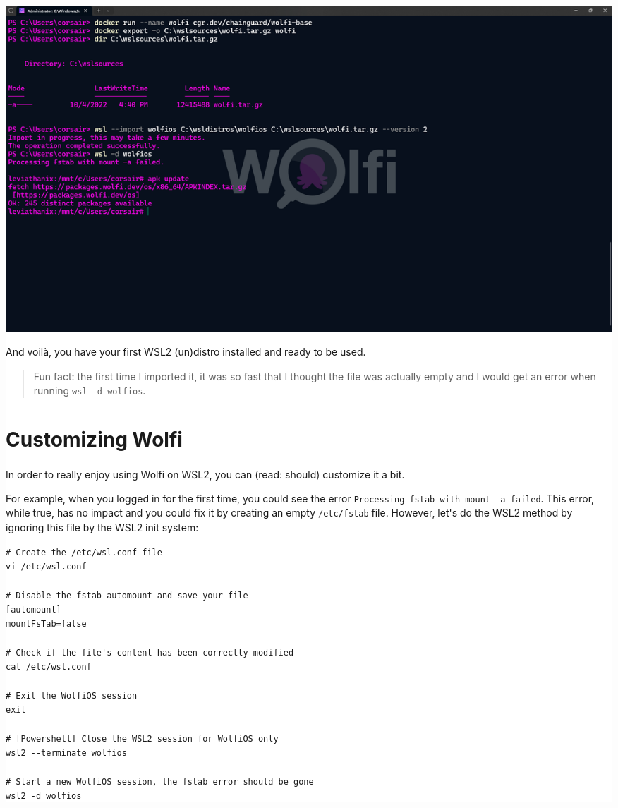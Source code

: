 ![Create WolfiOS WSL2 distro](../../../assets/images/wsl2-wolfios-create-distro.png)

And voilà, you have your first WSL2 (un)distro installed and ready to be used.

> Fun fact: the first time I imported it, it was so fast that I thought the file was actually empty and I would get an error when running `wsl -d wolfios`.

# Customizing Wolfi

In order to really enjoy using Wolfi on WSL2, you can (read: should) customize it a bit.

For example, when you logged in for the first time, you could see the error `Processing fstab with mount -a failed`. This error, while true, has no impact and you could fix it by creating an empty `/etc/fstab` file. However, let's do the WSL2 method by ignoring this file by the WSL2 init system:

```shell
# Create the /etc/wsl.conf file
vi /etc/wsl.conf

# Disable the fstab automount and save your file
[automount]
mountFsTab=false

# Check if the file's content has been correctly modified
cat /etc/wsl.conf

# Exit the WolfiOS session
exit

# [Powershell] Close the WSL2 session for WolfiOS only
wsl2 --terminate wolfios

# Start a new WolfiOS session, the fstab error should be gone
wsl2 -d wolfios
```
